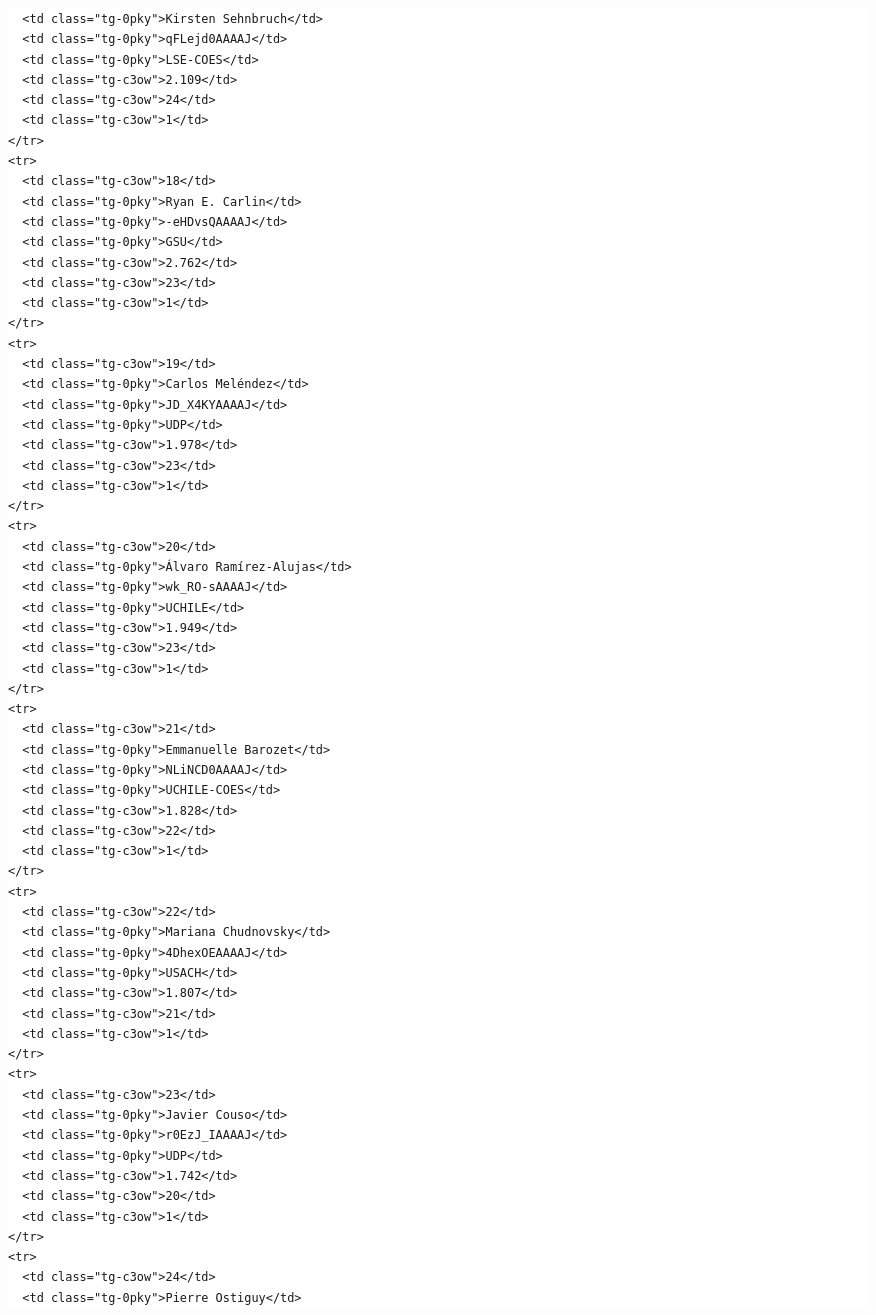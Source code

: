       <td class="tg-0pky">Kirsten Sehnbruch</td>
      <td class="tg-0pky">qFLejd0AAAAJ</td>
      <td class="tg-0pky">LSE-COES</td>
      <td class="tg-c3ow">2.109</td>
      <td class="tg-c3ow">24</td>
      <td class="tg-c3ow">1</td>
    </tr>
    <tr>
      <td class="tg-c3ow">18</td>
      <td class="tg-0pky">Ryan E. Carlin</td>
      <td class="tg-0pky">-eHDvsQAAAAJ</td>
      <td class="tg-0pky">GSU</td>
      <td class="tg-c3ow">2.762</td>
      <td class="tg-c3ow">23</td>
      <td class="tg-c3ow">1</td>
    </tr>
    <tr>
      <td class="tg-c3ow">19</td>
      <td class="tg-0pky">Carlos Meléndez</td>
      <td class="tg-0pky">JD_X4KYAAAAJ</td>
      <td class="tg-0pky">UDP</td>
      <td class="tg-c3ow">1.978</td>
      <td class="tg-c3ow">23</td>
      <td class="tg-c3ow">1</td>
    </tr>
    <tr>
      <td class="tg-c3ow">20</td>
      <td class="tg-0pky">Álvaro Ramírez-Alujas</td>
      <td class="tg-0pky">wk_RO-sAAAAJ</td>
      <td class="tg-0pky">UCHILE</td>
      <td class="tg-c3ow">1.949</td>
      <td class="tg-c3ow">23</td>
      <td class="tg-c3ow">1</td>
    </tr>
    <tr>
      <td class="tg-c3ow">21</td>
      <td class="tg-0pky">Emmanuelle Barozet</td>
      <td class="tg-0pky">NLiNCD0AAAAJ</td>
      <td class="tg-0pky">UCHILE-COES</td>
      <td class="tg-c3ow">1.828</td>
      <td class="tg-c3ow">22</td>
      <td class="tg-c3ow">1</td>
    </tr>
    <tr>
      <td class="tg-c3ow">22</td>
      <td class="tg-0pky">Mariana Chudnovsky</td>
      <td class="tg-0pky">4DhexOEAAAAJ</td>
      <td class="tg-0pky">USACH</td>
      <td class="tg-c3ow">1.807</td>
      <td class="tg-c3ow">21</td>
      <td class="tg-c3ow">1</td>
    </tr>
    <tr>
      <td class="tg-c3ow">23</td>
      <td class="tg-0pky">Javier Couso</td>
      <td class="tg-0pky">r0EzJ_IAAAAJ</td>
      <td class="tg-0pky">UDP</td>
      <td class="tg-c3ow">1.742</td>
      <td class="tg-c3ow">20</td>
      <td class="tg-c3ow">1</td>
    </tr>
    <tr>
      <td class="tg-c3ow">24</td>
      <td class="tg-0pky">Pierre Ostiguy</td>